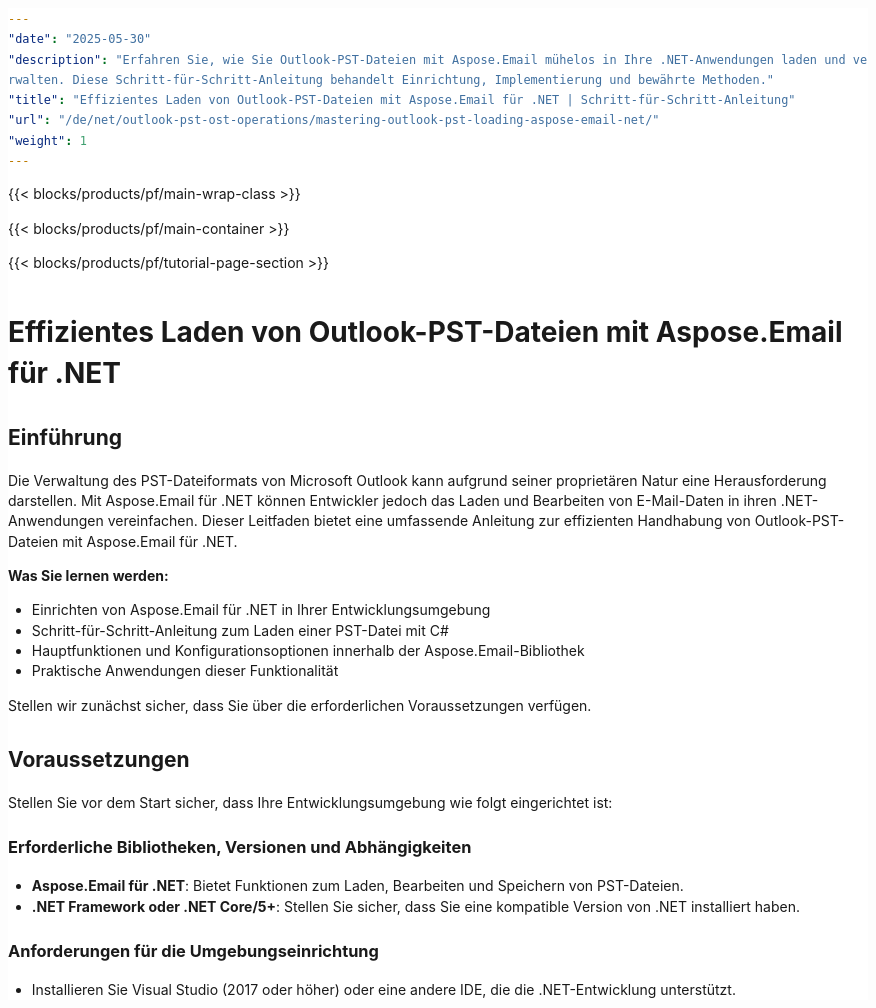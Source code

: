 ```yaml
---
"date": "2025-05-30"
"description": "Erfahren Sie, wie Sie Outlook-PST-Dateien mit Aspose.Email mühelos in Ihre .NET-Anwendungen laden und verwalten. Diese Schritt-für-Schritt-Anleitung behandelt Einrichtung, Implementierung und bewährte Methoden."
"title": "Effizientes Laden von Outlook-PST-Dateien mit Aspose.Email für .NET | Schritt-für-Schritt-Anleitung"
"url": "/de/net/outlook-pst-ost-operations/mastering-outlook-pst-loading-aspose-email-net/"
"weight": 1
---
```


{{< blocks/products/pf/main-wrap-class >}}

{{< blocks/products/pf/main-container >}}

{{< blocks/products/pf/tutorial-page-section >}}
# Effizientes Laden von Outlook-PST-Dateien mit Aspose.Email für .NET

## Einführung

Die Verwaltung des PST-Dateiformats von Microsoft Outlook kann aufgrund seiner proprietären Natur eine Herausforderung darstellen. Mit Aspose.Email für .NET können Entwickler jedoch das Laden und Bearbeiten von E-Mail-Daten in ihren .NET-Anwendungen vereinfachen. Dieser Leitfaden bietet eine umfassende Anleitung zur effizienten Handhabung von Outlook-PST-Dateien mit Aspose.Email für .NET.

**Was Sie lernen werden:**

- Einrichten von Aspose.Email für .NET in Ihrer Entwicklungsumgebung
- Schritt-für-Schritt-Anleitung zum Laden einer PST-Datei mit C#
- Hauptfunktionen und Konfigurationsoptionen innerhalb der Aspose.Email-Bibliothek
- Praktische Anwendungen dieser Funktionalität

Stellen wir zunächst sicher, dass Sie über die erforderlichen Voraussetzungen verfügen.

## Voraussetzungen

Stellen Sie vor dem Start sicher, dass Ihre Entwicklungsumgebung wie folgt eingerichtet ist:

### Erforderliche Bibliotheken, Versionen und Abhängigkeiten

- **Aspose.Email für .NET**: Bietet Funktionen zum Laden, Bearbeiten und Speichern von PST-Dateien.
- **.NET Framework oder .NET Core/5+**: Stellen Sie sicher, dass Sie eine kompatible Version von .NET installiert haben.

### Anforderungen für die Umgebungseinrichtung

- Installieren Sie Visual Studio (2017 oder höher) oder eine andere IDE, die die .NET-Entwicklung unterstützt.
